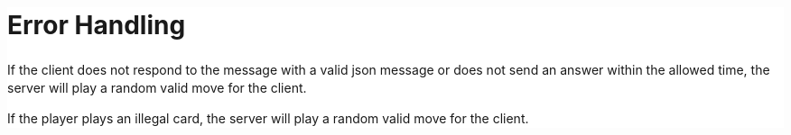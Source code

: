 # Error Handling

If the client does not respond to the message with a valid json message or does not send an
answer within the allowed time, the server will play a random valid move for the client.

If the player plays an illegal card, the server will play a random valid move for the client.